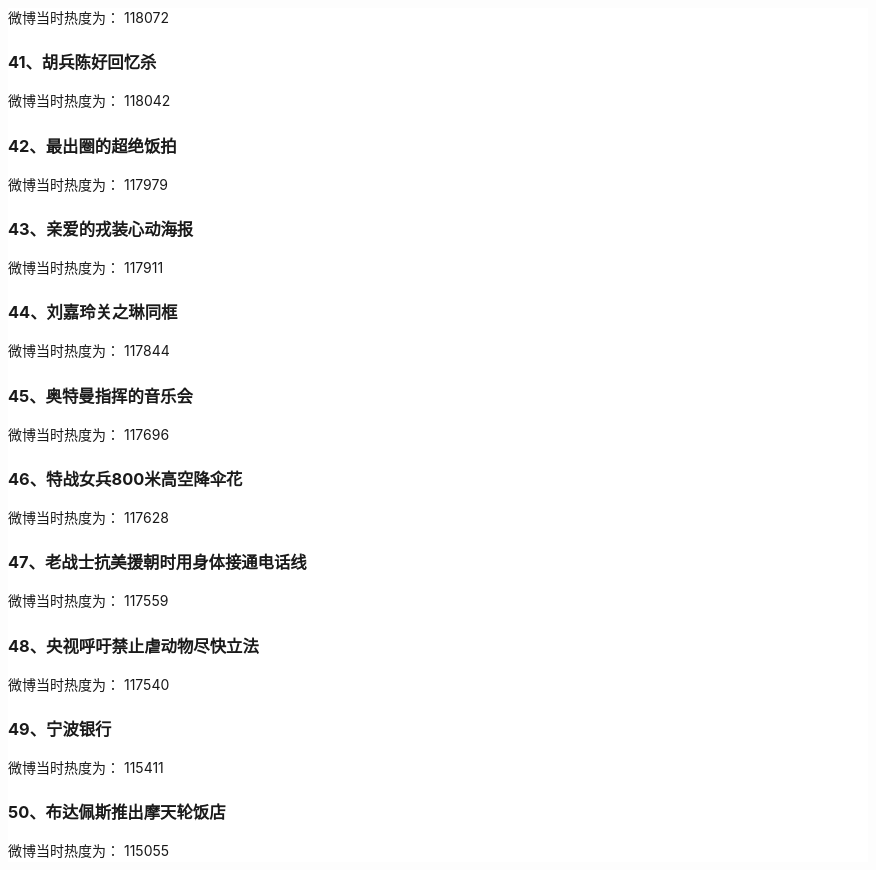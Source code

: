 微博当时热度为： 118072

### 41、胡兵陈好回忆杀

微博当时热度为： 118042

### 42、最出圈的超绝饭拍

微博当时热度为： 117979

### 43、亲爱的戎装心动海报

微博当时热度为： 117911

### 44、刘嘉玲关之琳同框

微博当时热度为： 117844

### 45、奥特曼指挥的音乐会

微博当时热度为： 117696

### 46、特战女兵800米高空降伞花

微博当时热度为： 117628

### 47、老战士抗美援朝时用身体接通电话线

微博当时热度为： 117559

### 48、央视呼吁禁止虐动物尽快立法

微博当时热度为： 117540

### 49、宁波银行

微博当时热度为： 115411

### 50、布达佩斯推出摩天轮饭店

微博当时热度为： 115055

